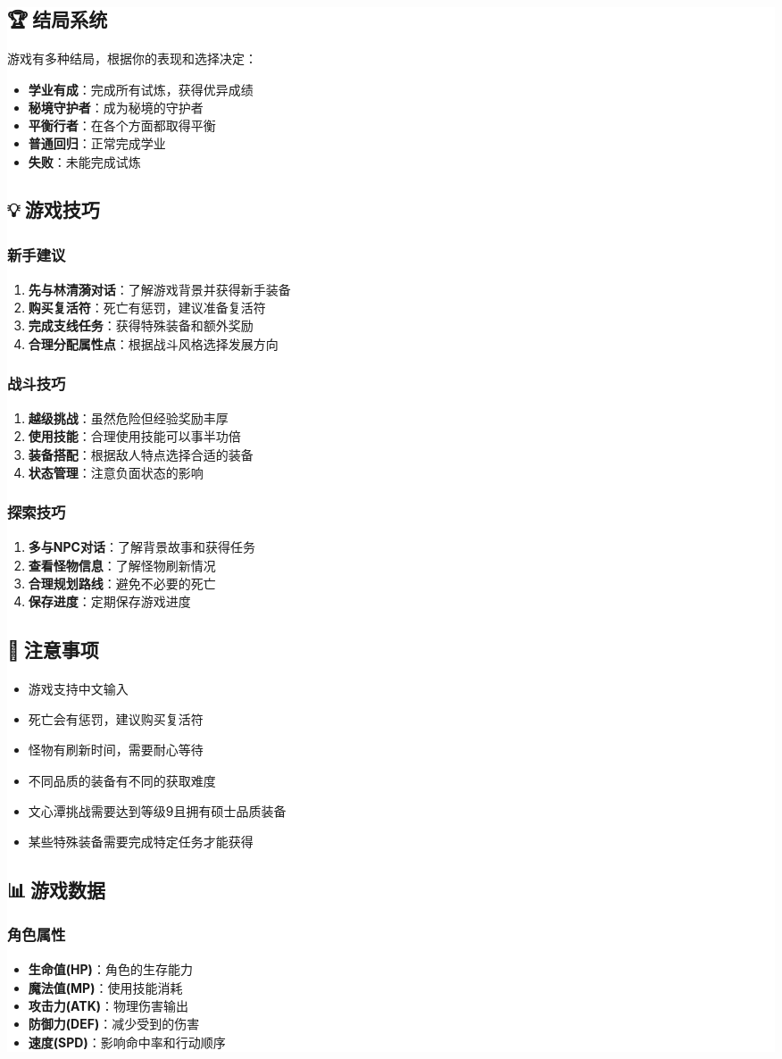## 🏆 结局系统

游戏有多种结局，根据你的表现和选择决定：

- **学业有成**：完成所有试炼，获得优异成绩
- **秘境守护者**：成为秘境的守护者
- **平衡行者**：在各个方面都取得平衡
- **普通回归**：正常完成学业
- **失败**：未能完成试炼

## 💡 游戏技巧

### 新手建议
1. **先与林清漪对话**：了解游戏背景并获得新手装备
2. **购买复活符**：死亡有惩罚，建议准备复活符
3. **完成支线任务**：获得特殊装备和额外奖励
4. **合理分配属性点**：根据战斗风格选择发展方向

### 战斗技巧
1. **越级挑战**：虽然危险但经验奖励丰厚
2. **使用技能**：合理使用技能可以事半功倍
3. **装备搭配**：根据敌人特点选择合适的装备
4. **状态管理**：注意负面状态的影响

### 探索技巧
1. **多与NPC对话**：了解背景故事和获得任务
2. **查看怪物信息**：了解怪物刷新情况
3. **合理规划路线**：避免不必要的死亡
4. **保存进度**：定期保存游戏进度


## 📝 注意事项

- 游戏支持中文输入
- 死亡会有惩罚，建议购买复活符
- 怪物有刷新时间，需要耐心等待
- 不同品质的装备有不同的获取难度
- 文心潭挑战需要达到等级9且拥有硕士品质装备

- 某些特殊装备需要完成特定任务才能获得

## 📊 游戏数据

### 角色属性
- **生命值(HP)**：角色的生存能力
- **魔法值(MP)**：使用技能消耗
- **攻击力(ATK)**：物理伤害输出
- **防御力(DEF)**：减少受到的伤害
- **速度(SPD)**：影响命中率和行动顺序
